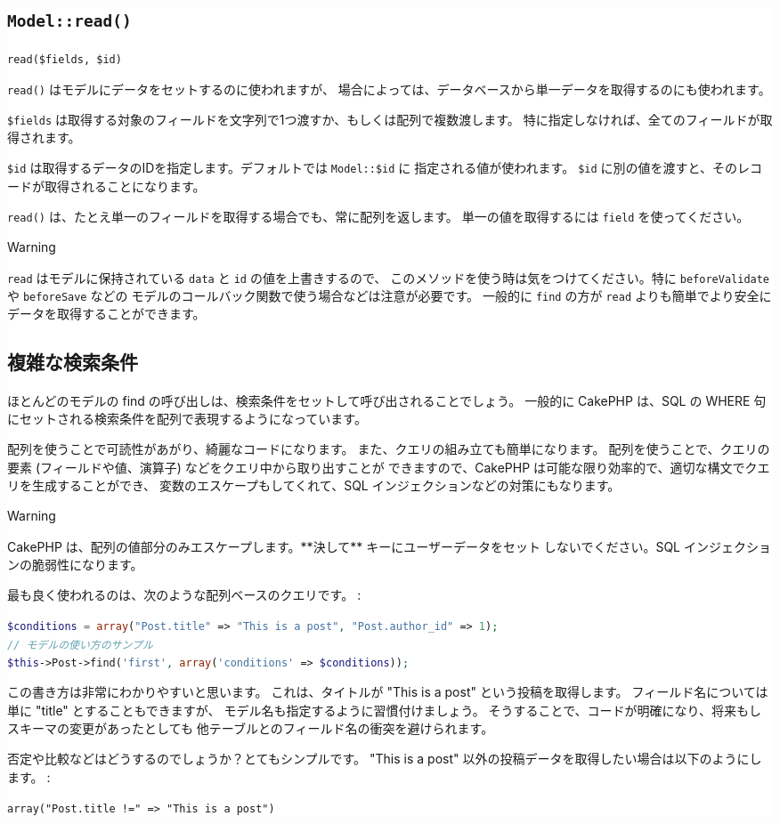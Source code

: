## `Model::read()`

`read($fields, $id)`

`read()` はモデルにデータをセットするのに使われますが、
場合によっては、データベースから単一データを取得するのにも使われます。

`$fields` は取得する対象のフィールドを文字列で1つ渡すか、もしくは配列で複数渡します。
特に指定しなければ、全てのフィールドが取得されます。

`$id` は取得するデータのIDを指定します。デフォルトでは `Model::$id` に
指定される値が使われます。 `$id` に別の値を渡すと、そのレコードが取得されることになります。

`read()` は、たとえ単一のフィールドを取得する場合でも、常に配列を返します。
単一の値を取得するには `field` を使ってください。

> [!WARNING]
> `read` はモデルに保持されている `data` と `id` の値を上書きするので、
> このメソッドを使う時は気をつけてください。特に `beforeValidate` や `beforeSave` などの
> モデルのコールバック関数で使う場合などは注意が必要です。
> 一般的に `find` の方が `read` よりも簡単でより安全にデータを取得することができます。

## 複雑な検索条件

ほとんどのモデルの find の呼び出しは、検索条件をセットして呼び出されることでしょう。
一般的に CakePHP は、SQL の WHERE 句にセットされる検索条件を配列で表現するようになっています。

配列を使うことで可読性があがり、綺麗なコードになります。
また、クエリの組み立ても簡単になります。
配列を使うことで、クエリの要素 (フィールドや値、演算子) などをクエリ中から取り出すことが
できますので、CakePHP は可能な限り効率的で、適切な構文でクエリを生成することができ、
変数のエスケープもしてくれて、SQL インジェクションなどの対策にもなります。

> [!WARNING]
> CakePHP は、配列の値部分のみエスケープします。\*\*決して\*\* キーにユーザーデータをセット
> しないでください。SQL インジェクションの脆弱性になります。

最も良く使われるのは、次のような配列ベースのクエリです。 :

``` php
$conditions = array("Post.title" => "This is a post", "Post.author_id" => 1);
// モデルの使い方のサンプル
$this->Post->find('first', array('conditions' => $conditions));
```

この書き方は非常にわかりやすいと思います。
これは、タイトルが "This is a post" という投稿を取得します。
フィールド名については単に "title" とすることもできますが、
モデル名も指定するように習慣付けましょう。
そうすることで、コードが明確になり、将来もしスキーマの変更があったとしても
他テーブルとのフィールド名の衝突を避けられます。

否定や比較などはどうするのでしょうか？とてもシンプルです。
"This is a post" 以外の投稿データを取得したい場合は以下のようにします。 :

``` text
array("Post.title !=" => "This is a post")
```
